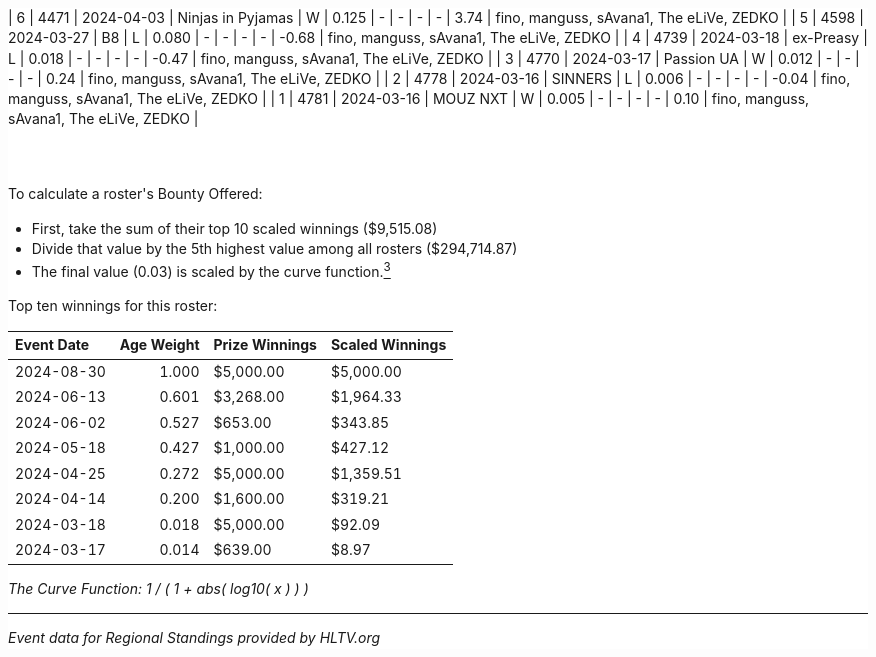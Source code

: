 |            6 |     4471 | 2024-04-03 | Ninjas in Pyjamas | W   | 0.125      | -            | -                | -                | -         |     3.74 | fino, manguss, sAvana1, The eLiVe, ZEDKO    |
|            5 |     4598 | 2024-03-27 | B8                | L   | 0.080      | -            | -                | -                | -         |    -0.68 | fino, manguss, sAvana1, The eLiVe, ZEDKO    |
|            4 |     4739 | 2024-03-18 | ex-Preasy         | L   | 0.018      | -            | -                | -                | -         |    -0.47 | fino, manguss, sAvana1, The eLiVe, ZEDKO    |
|            3 |     4770 | 2024-03-17 | Passion UA        | W   | 0.012      | -            | -                | -                | -         |     0.24 | fino, manguss, sAvana1, The eLiVe, ZEDKO    |
|            2 |     4778 | 2024-03-16 | SINNERS           | L   | 0.006      | -            | -                | -                | -         |    -0.04 | fino, manguss, sAvana1, The eLiVe, ZEDKO    |
|            1 |     4781 | 2024-03-16 | MOUZ NXT          | W   | 0.005      | -            | -                | -                | -         |     0.10 | fino, manguss, sAvana1, The eLiVe, ZEDKO    |

<br />
<span id="table2"></span><br />
To calculate a roster's Bounty Offered:<br />

- First, take the sum of their top 10 scaled winnings ($9,515.08)
- Divide that value by the 5th highest value among all rosters ($294,714.87)
- The final value (0.03) is scaled by the curve function.[<sup>3</sup>](#curveFunction)

Top ten winnings for this roster:<br />

| Event Date | Age Weight | Prize Winnings | Scaled Winnings |
| :- | -: | :- | :- |
| 2024-08-30 |      1.000 | $5,000.00      | $5,000.00       |
| 2024-06-13 |      0.601 | $3,268.00      | $1,964.33       |
| 2024-06-02 |      0.527 | $653.00        | $343.85         |
| 2024-05-18 |      0.427 | $1,000.00      | $427.12         |
| 2024-04-25 |      0.272 | $5,000.00      | $1,359.51       |
| 2024-04-14 |      0.200 | $1,600.00      | $319.21         |
| 2024-03-18 |      0.018 | $5,000.00      | $92.09          |
| 2024-03-17 |      0.014 | $639.00        | $8.97           |


<span id="curveFunction"></span>_The Curve Function: 1 / ( 1 + abs( log10( x ) ) )_<br />

---
_Event data for Regional Standings provided by HLTV.org_<br />
